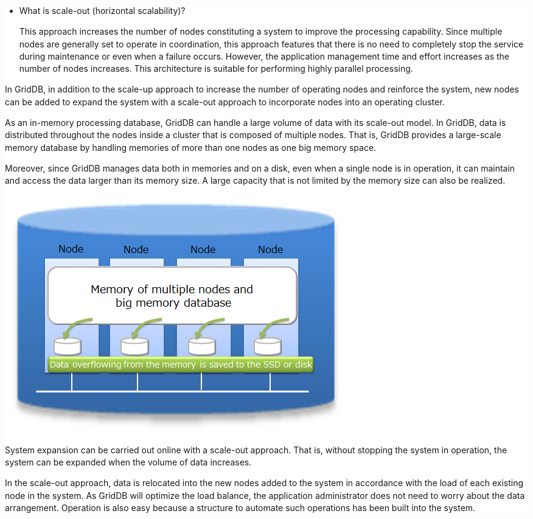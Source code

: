   - What is scale-out (horizontal scalability)?
    
    This approach increases the number of nodes constituting a system to
    improve the processing capability. Since multiple nodes are
    generally set to operate in coordination, this approach features
    that there is no need to completely stop the service during
    maintenance or even when a failure occurs. However, the application
    management time and effort increases as the number of nodes
    increases. This architecture is suitable for performing highly
    parallel processing.

In GridDB, in addition to the scale-up approach to increase the number
of operating nodes and reinforce the system, new nodes can be added to
expand the system with a scale-out approach to incorporate nodes into an
operating cluster.

As an in-memory processing database, GridDB can handle a large volume of
data with its scale-out model. In GridDB, data is distributed throughout
the nodes inside a cluster that is composed of multiple nodes. That is,
GridDB provides a large-scale memory database by handling memories of
more than one nodes as one big memory space.

Moreover, since GridDB manages data both in memories and on a disk, even
when a single node is in operation, it can maintain and access the data
larger than its memory size. A large capacity that is not limited by the
memory size can also be realized.

![Combined use of in-memory/disk](img/feature_disk_and_memory.png)

System expansion can be carried out online with a scale-out approach.
That is, without stopping the system in operation, the system can be
expanded when the volume of data increases.

In the scale-out approach, data is relocated into the new nodes added to
the system in accordance with the load of each existing node in the
system. As GridDB will optimize the load balance, the application
administrator does not need to worry about the data arrangement.
Operation is also easy because a structure to automate such operations
has been built into the system.
